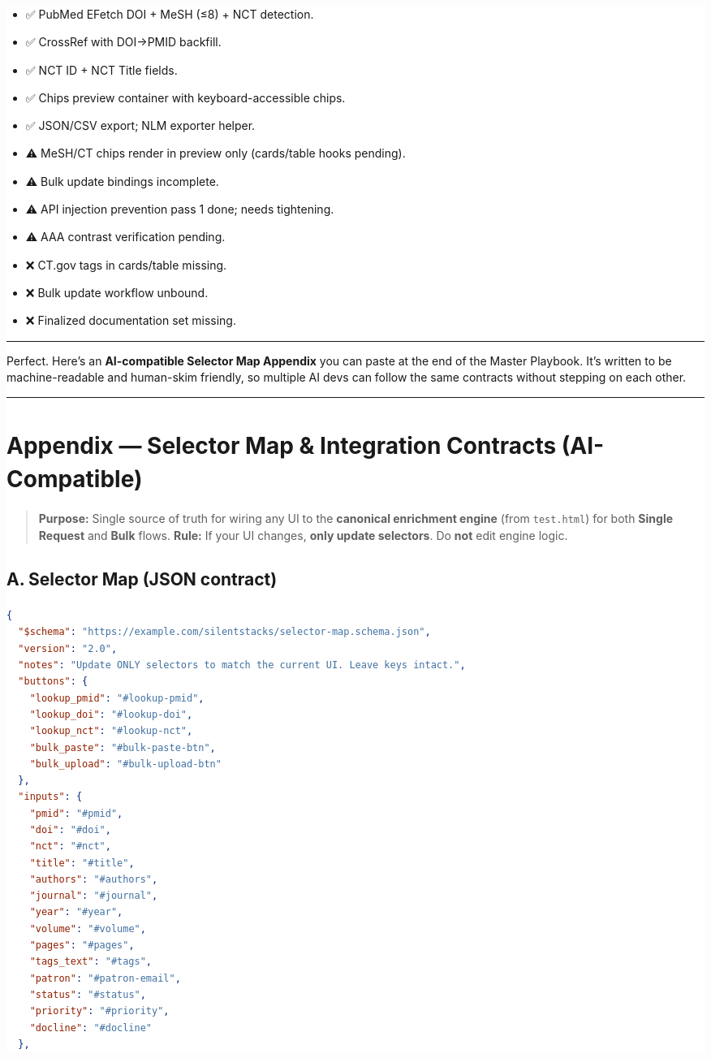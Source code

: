 * ✅ PubMed EFetch DOI + MeSH (≤8) + NCT detection.

* ✅ CrossRef with DOI→PMID backfill.

* ✅ NCT ID + NCT Title fields.

* ✅ Chips preview container with keyboard-accessible chips.

* ✅ JSON/CSV export; NLM exporter helper.

* ⚠️ MeSH/CT chips render in preview only (cards/table hooks pending).

* ⚠️ Bulk update bindings incomplete.

* ⚠️ API injection prevention pass 1 done; needs tightening.

* ⚠️ AAA contrast verification pending.

* ❌ CT.gov tags in cards/table missing.

* ❌ Bulk update workflow unbound.

* ❌ Finalized documentation set missing.

---

Perfect. Here’s an **AI-compatible Selector Map Appendix** you can paste at the end of the Master Playbook. It’s written to be machine-readable and human-skim friendly, so multiple AI devs can follow the same contracts without stepping on each other.

---

# Appendix — Selector Map & Integration Contracts (AI-Compatible)

> **Purpose:** Single source of truth for wiring any UI to the **canonical enrichment engine** (from `test.html`) for both **Single Request** and **Bulk** flows.
> **Rule:** If your UI changes, **only update selectors**. Do **not** edit engine logic.

## A. Selector Map (JSON contract)

```json
{
  "$schema": "https://example.com/silentstacks/selector-map.schema.json",
  "version": "2.0",
  "notes": "Update ONLY selectors to match the current UI. Leave keys intact.",
  "buttons": {
    "lookup_pmid": "#lookup-pmid",
    "lookup_doi": "#lookup-doi",
    "lookup_nct": "#lookup-nct",
    "bulk_paste": "#bulk-paste-btn",
    "bulk_upload": "#bulk-upload-btn"
  },
  "inputs": {
    "pmid": "#pmid",
    "doi": "#doi",
    "nct": "#nct",
    "title": "#title",
    "authors": "#authors",
    "journal": "#journal",
    "year": "#year",
    "volume": "#volume",
    "pages": "#pages",
    "tags_text": "#tags",
    "patron": "#patron-email",
    "status": "#status",
    "priority": "#priority",
    "docline": "#docline"
  },
```